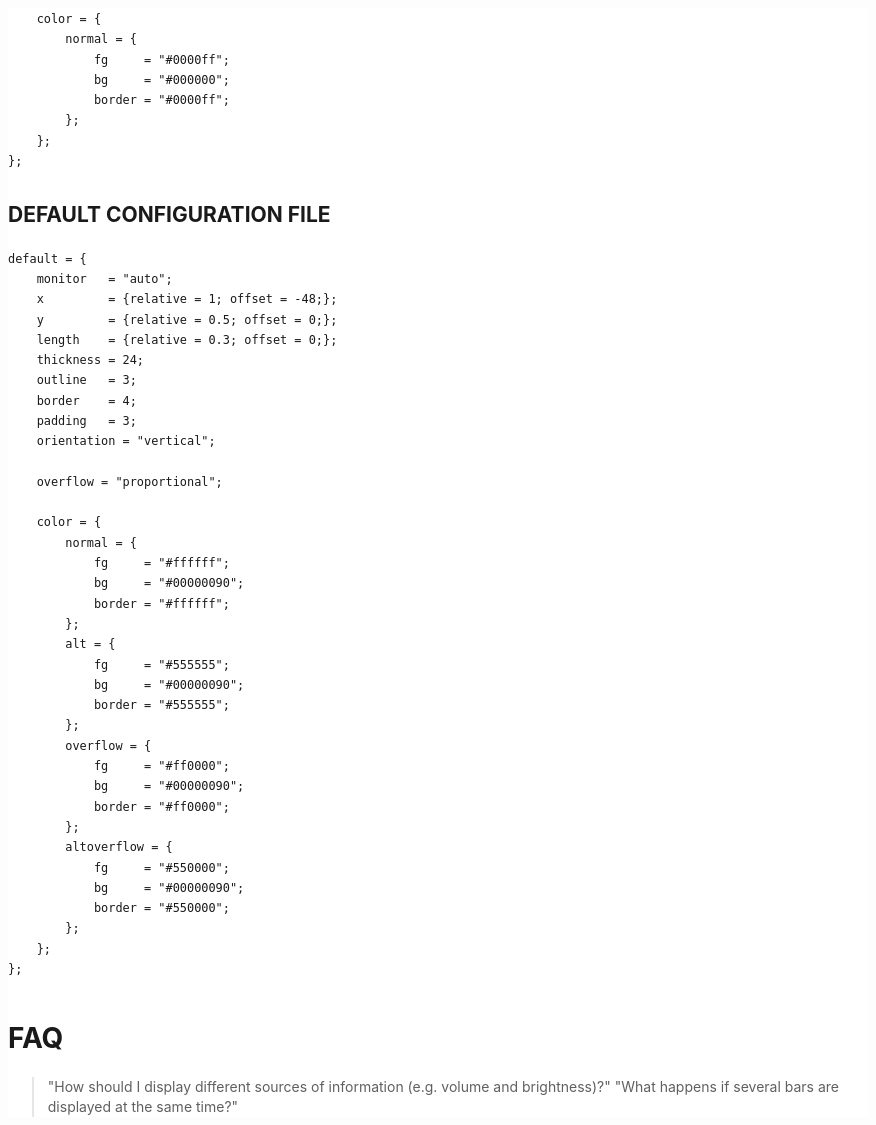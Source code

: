         color = {
            normal = {
                fg     = "#0000ff";
                bg     = "#000000";
                border = "#0000ff";
            };
        };
    };

## DEFAULT CONFIGURATION FILE

    default = {
        monitor   = "auto";
        x         = {relative = 1; offset = -48;};
        y         = {relative = 0.5; offset = 0;};
        length    = {relative = 0.3; offset = 0;};
        thickness = 24;
        outline   = 3;
        border    = 4;
        padding   = 3;
        orientation = "vertical";

        overflow = "proportional";

        color = {
            normal = {
                fg     = "#ffffff";
                bg     = "#00000090";
                border = "#ffffff";
            };
            alt = {
                fg     = "#555555";
                bg     = "#00000090";
                border = "#555555";
            };
            overflow = {
                fg     = "#ff0000";
                bg     = "#00000090";
                border = "#ff0000";
            };
            altoverflow = {
                fg     = "#550000";
                bg     = "#00000090";
                border = "#550000";
            };
        };
    };

# FAQ

> "How should I display different sources of information (e.g. volume and brightness)?"
> "What happens if several bars are displayed at the same time?"
